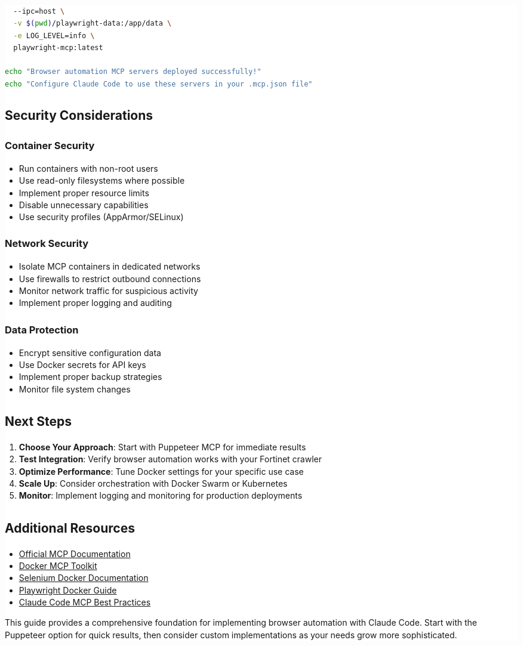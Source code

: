 ```bash
  --ipc=host \
  -v $(pwd)/playwright-data:/app/data \
  -e LOG_LEVEL=info \
  playwright-mcp:latest

echo "Browser automation MCP servers deployed successfully!"
echo "Configure Claude Code to use these servers in your .mcp.json file"
```

## Security Considerations

### Container Security
- Run containers with non-root users
- Use read-only filesystems where possible
- Implement proper resource limits
- Disable unnecessary capabilities
- Use security profiles (AppArmor/SELinux)

### Network Security
- Isolate MCP containers in dedicated networks
- Use firewalls to restrict outbound connections
- Monitor network traffic for suspicious activity
- Implement proper logging and auditing

### Data Protection
- Encrypt sensitive configuration data
- Use Docker secrets for API keys
- Implement proper backup strategies
- Monitor file system changes

## Next Steps

1. **Choose Your Approach**: Start with Puppeteer MCP for immediate results
2. **Test Integration**: Verify browser automation works with your Fortinet crawler
3. **Optimize Performance**: Tune Docker settings for your specific use case
4. **Scale Up**: Consider orchestration with Docker Swarm or Kubernetes
5. **Monitor**: Implement logging and monitoring for production deployments

## Additional Resources

- [Official MCP Documentation](https://modelcontextprotocol.io/)
- [Docker MCP Toolkit](https://docs.docker.com/ai/mcp-catalog-and-toolkit/toolkit/)
- [Selenium Docker Documentation](https://github.com/SeleniumHQ/docker-selenium)
- [Playwright Docker Guide](https://playwright.dev/docs/docker)
- [Claude Code MCP Best Practices](https://www.anthropic.com/engineering/claude-code-best-practices)

This guide provides a comprehensive foundation for implementing browser automation with Claude Code. Start with the Puppeteer option for quick results, then consider custom implementations as your needs grow more sophisticated.